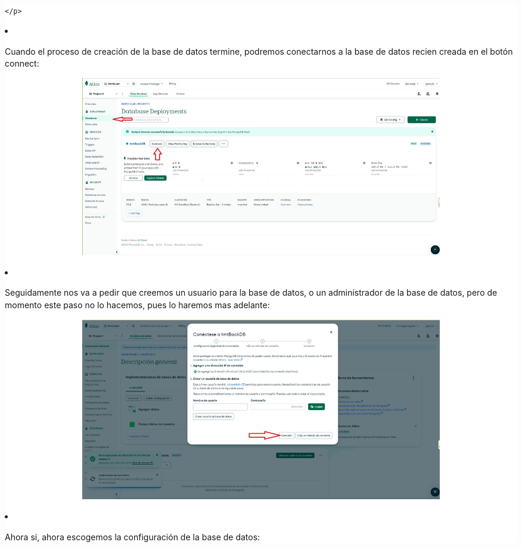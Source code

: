     </p>
  </li>
  <li>
    <p>Cuando el proceso de creación de la base de datos termine, podremos conectarnos a la base de datos recien creada en el botón connect:</p>
    <p style = 'text-align:center;'>
      <img src="./docum/05-inicialDbCreate.jpg" alt="JuveYell" width="600px">
    </p>
  </li>
  <li>
    <p>Seguidamente nos va a pedir que creemos un usuario para la base de datos, o un administrador de la base de datos, pero de momento este paso no lo hacemos, pues lo haremos mas adelante:</p>
    <p style = 'text-align:center;'>
      <img src="./docum/05a-cancelProcess.jpg" alt="JuveYell" width="600px">
    </p>
  </li>
  <li>
    <p>Ahora si, ahora escogemos la configuración de la base de datos:</p>
    <p style = 'text-align:center;'>